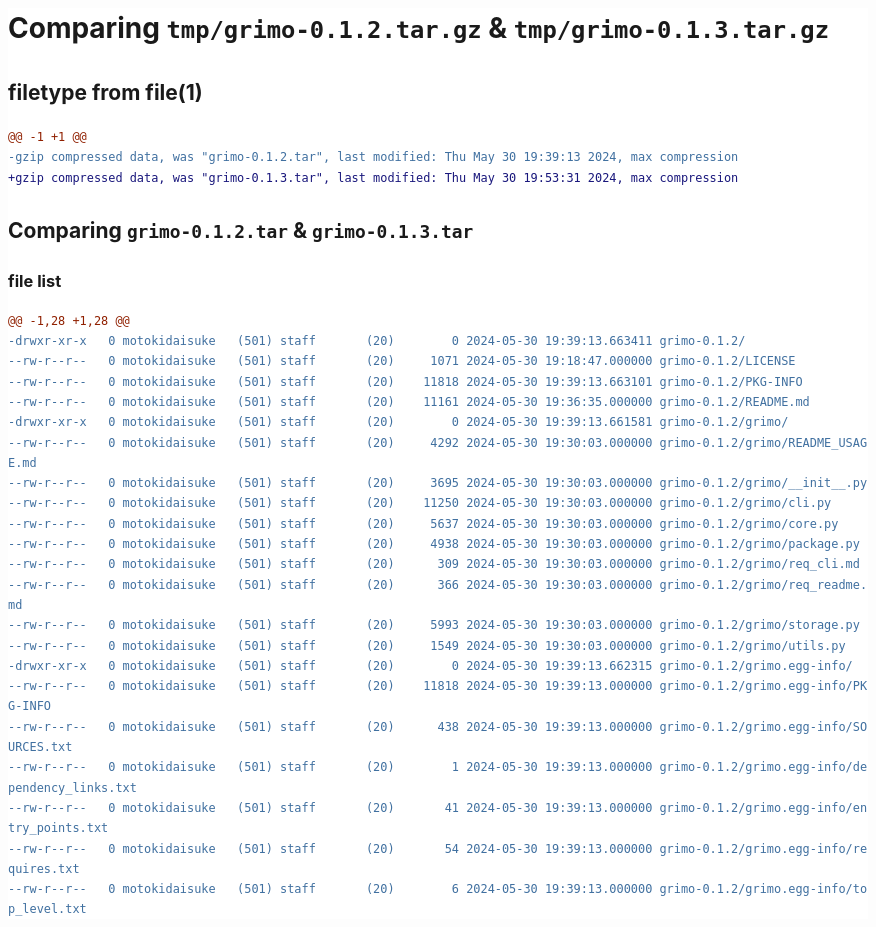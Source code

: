 # Comparing `tmp/grimo-0.1.2.tar.gz` & `tmp/grimo-0.1.3.tar.gz`

## filetype from file(1)

```diff
@@ -1 +1 @@
-gzip compressed data, was "grimo-0.1.2.tar", last modified: Thu May 30 19:39:13 2024, max compression
+gzip compressed data, was "grimo-0.1.3.tar", last modified: Thu May 30 19:53:31 2024, max compression
```

## Comparing `grimo-0.1.2.tar` & `grimo-0.1.3.tar`

### file list

```diff
@@ -1,28 +1,28 @@
-drwxr-xr-x   0 motokidaisuke   (501) staff       (20)        0 2024-05-30 19:39:13.663411 grimo-0.1.2/
--rw-r--r--   0 motokidaisuke   (501) staff       (20)     1071 2024-05-30 19:18:47.000000 grimo-0.1.2/LICENSE
--rw-r--r--   0 motokidaisuke   (501) staff       (20)    11818 2024-05-30 19:39:13.663101 grimo-0.1.2/PKG-INFO
--rw-r--r--   0 motokidaisuke   (501) staff       (20)    11161 2024-05-30 19:36:35.000000 grimo-0.1.2/README.md
-drwxr-xr-x   0 motokidaisuke   (501) staff       (20)        0 2024-05-30 19:39:13.661581 grimo-0.1.2/grimo/
--rw-r--r--   0 motokidaisuke   (501) staff       (20)     4292 2024-05-30 19:30:03.000000 grimo-0.1.2/grimo/README_USAGE.md
--rw-r--r--   0 motokidaisuke   (501) staff       (20)     3695 2024-05-30 19:30:03.000000 grimo-0.1.2/grimo/__init__.py
--rw-r--r--   0 motokidaisuke   (501) staff       (20)    11250 2024-05-30 19:30:03.000000 grimo-0.1.2/grimo/cli.py
--rw-r--r--   0 motokidaisuke   (501) staff       (20)     5637 2024-05-30 19:30:03.000000 grimo-0.1.2/grimo/core.py
--rw-r--r--   0 motokidaisuke   (501) staff       (20)     4938 2024-05-30 19:30:03.000000 grimo-0.1.2/grimo/package.py
--rw-r--r--   0 motokidaisuke   (501) staff       (20)      309 2024-05-30 19:30:03.000000 grimo-0.1.2/grimo/req_cli.md
--rw-r--r--   0 motokidaisuke   (501) staff       (20)      366 2024-05-30 19:30:03.000000 grimo-0.1.2/grimo/req_readme.md
--rw-r--r--   0 motokidaisuke   (501) staff       (20)     5993 2024-05-30 19:30:03.000000 grimo-0.1.2/grimo/storage.py
--rw-r--r--   0 motokidaisuke   (501) staff       (20)     1549 2024-05-30 19:30:03.000000 grimo-0.1.2/grimo/utils.py
-drwxr-xr-x   0 motokidaisuke   (501) staff       (20)        0 2024-05-30 19:39:13.662315 grimo-0.1.2/grimo.egg-info/
--rw-r--r--   0 motokidaisuke   (501) staff       (20)    11818 2024-05-30 19:39:13.000000 grimo-0.1.2/grimo.egg-info/PKG-INFO
--rw-r--r--   0 motokidaisuke   (501) staff       (20)      438 2024-05-30 19:39:13.000000 grimo-0.1.2/grimo.egg-info/SOURCES.txt
--rw-r--r--   0 motokidaisuke   (501) staff       (20)        1 2024-05-30 19:39:13.000000 grimo-0.1.2/grimo.egg-info/dependency_links.txt
--rw-r--r--   0 motokidaisuke   (501) staff       (20)       41 2024-05-30 19:39:13.000000 grimo-0.1.2/grimo.egg-info/entry_points.txt
--rw-r--r--   0 motokidaisuke   (501) staff       (20)       54 2024-05-30 19:39:13.000000 grimo-0.1.2/grimo.egg-info/requires.txt
--rw-r--r--   0 motokidaisuke   (501) staff       (20)        6 2024-05-30 19:39:13.000000 grimo-0.1.2/grimo.egg-info/top_level.txt
```